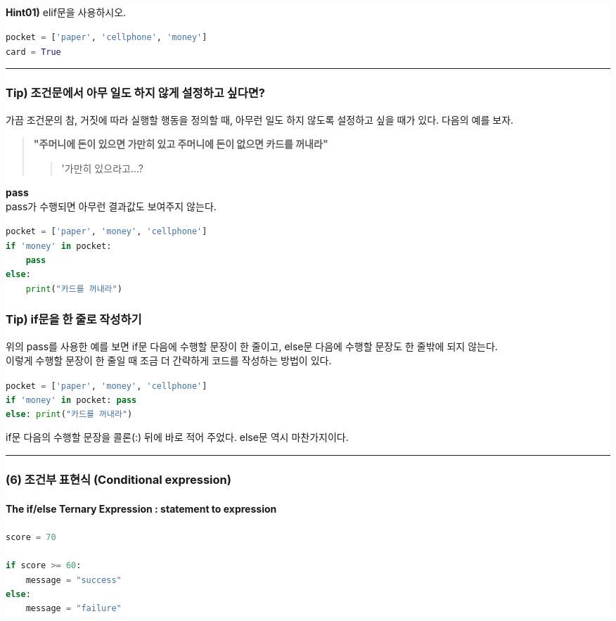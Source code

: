   **Hint01)** elif문을 사용하시오.  


```python
pocket = ['paper', 'cellphone', 'money']
card = True


```

--------------------------------------------------

### Tip) 조건문에서 아무 일도 하지 않게 설정하고 싶다면?

가끔 조건문의 참, 거짓에 따라 실행할 행동을 정의할 때, 아무런 일도 하지 않도록 설정하고 싶을 때가 있다. 다음의 예를 보자.  
> **"주머니에 돈이 있으면 가만히 있고 주머니에 돈이 없으면 카드를 꺼내라"**
>> '가만히 있으라고...?

**pass**  
pass가 수행되면 아무런 결과값도 보여주지 않는다.


```python
pocket = ['paper', 'money', 'cellphone']
if 'money' in pocket:
    pass 
else:
    print("카드를 꺼내라")
```

### Tip) if문을 한 줄로 작성하기

위의 pass를 사용한 예를 보면 if문 다음에 수행할 문장이 한 줄이고, else문 다음에 수행할 문장도 한 줄밖에 되지 않는다.  
이렇게 수행할 문장이 한 줄일 때 조금 더 간략하게 코드를 작성하는 방법이 있다.


```python
pocket = ['paper', 'money', 'cellphone']
if 'money' in pocket: pass
else: print("카드를 꺼내라")
```

if문 다음의 수행할 문장을 콜론(:) 뒤에 바로 적어 주었다. else문 역시 마찬가지이다.



---------------------------------------------------------------------------
### (6) 조건부 표현식 (Conditional expression)
#### The if/else Ternary Expression : statement to expression


```python
score = 70 

if score >= 60:
    message = "success"
else:
    message = "failure"
```
